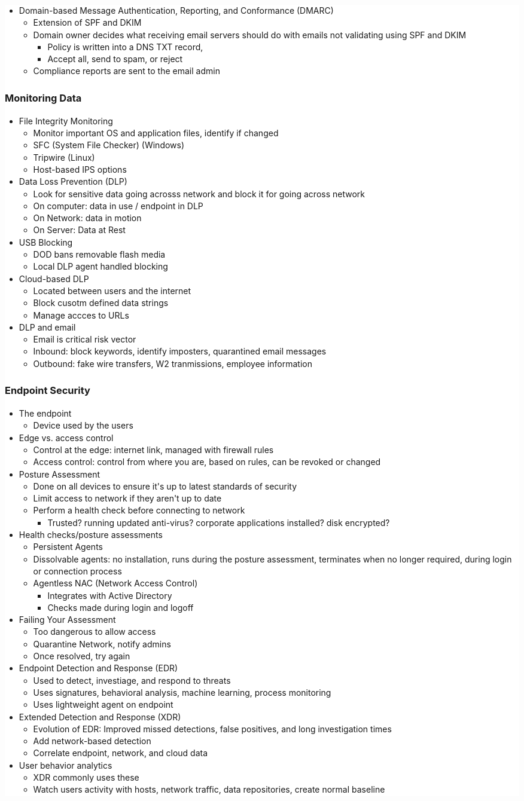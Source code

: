 - Domain-based Message Authentication, Reporting, and Conformance (DMARC)
	- Extension of SPF and DKIM
	- Domain owner decides what receiving email servers should do with emails not validating using SPF and DKIM
		- Policy is written into a DNS TXT record,
		- Accept all, send to spam, or reject
	- Compliance reports are sent to the email admin
### Monitoring Data
- File Integrity Monitoring 
	- Monitor important OS and application files, identify if changed
	- SFC (System File Checker) (Windows)
	- Tripwire (Linux)
	- Host-based IPS options
- Data Loss Prevention (DLP)
	- Look for sensitive data going acrosss network and block it for going across network
	- On computer: data in use / endpoint in DLP
	- On Network: data in motion
	- On Server: Data at Rest
- USB Blocking
	- DOD bans removable  flash media 
	- Local DLP agent handled blocking
- Cloud-based DLP
	- Located between users and the internet
	- Block cusotm defined data strings
	- Manage accces to URLs
- DLP and email
	- Email is critical risk vector
	- Inbound: block keywords, identify imposters, quarantined email messages
	- Outbound: fake wire transfers, W2 tranmissions, employee information

### Endpoint Security
- The endpoint
	- Device used by the users
- Edge vs. access control
	- Control at the edge: internet link, managed with firewall rules
	- Access control: control from where you are, based on rules, can be revoked or changed
- Posture Assessment
	- Done on all devices to ensure it's up to latest standards of security
	- Limit access to network if they aren't up to date
	- Perform a health check before connecting to network
		- Trusted? running updated anti-virus? corporate applications installed? disk encrypted? 
- Health checks/posture assessments
	- Persistent Agents
	- Dissolvable agents: no installation, runs during the posture assessment, terminates when no longer required, during login or connection process
	- Agentless NAC (Network Access Control)
		- Integrates with Active Directory 
		- Checks made during login and logoff
- Failing Your Assessment
	- Too dangerous to allow access
	- Quarantine Network, notify admins
	- Once resolved, try again
- Endpoint Detection and Response (EDR)
	- Used to detect, investiage, and respond to threats
	- Uses signatures, behavioral analysis, machine learning, process monitoring
	- Uses lightweight agent on endpoint
- Extended Detection and Response (XDR)
	- Evolution of EDR: Improved missed detections, false positives, and long investigation times
	- Add network-based detection
	- Correlate endpoint, network, and cloud data
- User behavior analytics
	- XDR commonly uses these
	- Watch users activity with hosts, network traffic, data repositories, create normal baseline